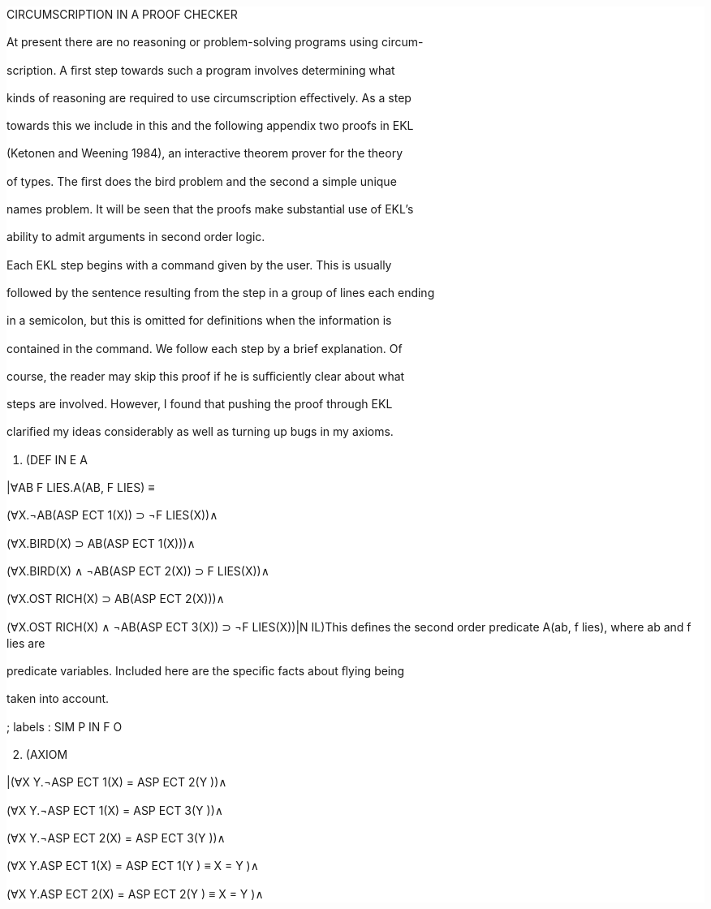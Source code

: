 CIRCUMSCRIPTION IN A PROOF CHECKER

At present there are no reasoning or problem-solving programs using circum-

scription. A ﬁrst step towards such a program involves determining what

kinds of reasoning are required to use circumscription eﬀectively. As a step

towards this we include in this and the following appendix two proofs in EKL

(Ketonen and Weening 1984), an interactive theorem prover for the theory

of types. The ﬁrst does the bird problem and the second a simple unique

names problem. It will be seen that the proofs make substantial use of EKL’s

ability to admit arguments in second order logic.

Each EKL step begins with a command given by the user. This is usually

followed by the sentence resulting from the step in a group of lines each ending

in a semicolon, but this is omitted for deﬁnitions when the information is

contained in the command. We follow each step by a brief explanation. Of

course, the reader may skip this proof if he is suﬃciently clear about what

steps are involved. However, I found that pushing the proof through EKL

clariﬁed my ideas considerably as well as turning up bugs in my axioms.

1. (DEF IN E A

|∀AB F LIES.A(AB, F LIES) ≡

(∀X.¬AB(ASP ECT 1(X)) ⊃ ¬F LIES(X))∧

(∀X.BIRD(X) ⊃ AB(ASP ECT 1(X)))∧

(∀X.BIRD(X) ∧ ¬AB(ASP ECT 2(X)) ⊃ F LIES(X))∧

(∀X.OST RICH(X) ⊃ AB(ASP ECT 2(X)))∧

(∀X.OST RICH(X) ∧ ¬AB(ASP ECT 3(X)) ⊃ ¬F LIES(X))|N IL)This deﬁnes the second order predicate A(ab, f lies), where ab and f lies are

predicate variables. Included here are the speciﬁc facts about ﬂying being

taken into account.

; labels : SIM P IN F O

2. (AXIOM

|(∀X Y.¬ASP ECT 1(X) = ASP ECT 2(Y ))∧

(∀X Y.¬ASP ECT 1(X) = ASP ECT 3(Y ))∧

(∀X Y.¬ASP ECT 2(X) = ASP ECT 3(Y ))∧

(∀X Y.ASP ECT 1(X) = ASP ECT 1(Y ) ≡ X = Y )∧

(∀X Y.ASP ECT 2(X) = ASP ECT 2(Y ) ≡ X = Y )∧
